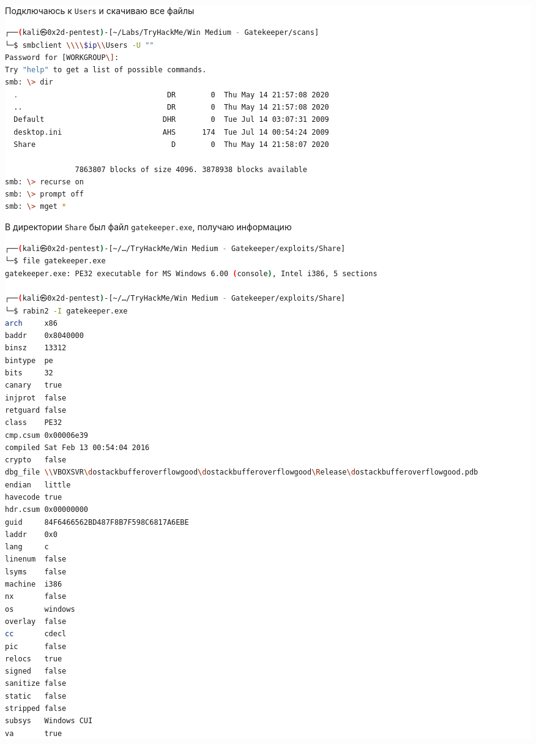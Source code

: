Подключаюсь к `Users` и скачиваю все файлы
```bash
┌──(kali㉿0x2d-pentest)-[~/Labs/TryHackMe/Win Medium - Gatekeeper/scans]
└─$ smbclient \\\\$ip\\Users -U ""
Password for [WORKGROUP\]:
Try "help" to get a list of possible commands.
smb: \> dir
  .                                  DR        0  Thu May 14 21:57:08 2020
  ..                                 DR        0  Thu May 14 21:57:08 2020
  Default                           DHR        0  Tue Jul 14 03:07:31 2009
  desktop.ini                       AHS      174  Tue Jul 14 00:54:24 2009
  Share                               D        0  Thu May 14 21:58:07 2020

                7863807 blocks of size 4096. 3878938 blocks available
smb: \> recurse on
smb: \> prompt off
smb: \> mget *
```

В директории `Share` был файл `gatekeeper.exe`, получаю информацию
```bash
┌──(kali㉿0x2d-pentest)-[~/…/TryHackMe/Win Medium - Gatekeeper/exploits/Share]
└─$ file gatekeeper.exe 
gatekeeper.exe: PE32 executable for MS Windows 6.00 (console), Intel i386, 5 sections
                                                                                                                  
┌──(kali㉿0x2d-pentest)-[~/…/TryHackMe/Win Medium - Gatekeeper/exploits/Share]
└─$ rabin2 -I gatekeeper.exe 
arch     x86
baddr    0x8040000
binsz    13312
bintype  pe
bits     32
canary   true
injprot  false
retguard false
class    PE32
cmp.csum 0x00006e39
compiled Sat Feb 13 00:54:04 2016
crypto   false
dbg_file \\VBOXSVR\dostackbufferoverflowgood\dostackbufferoverflowgood\Release\dostackbufferoverflowgood.pdb
endian   little
havecode true
hdr.csum 0x00000000
guid     84F6466562BD487F8B7F598C6817A6EBE
laddr    0x0
lang     c
linenum  false
lsyms    false
machine  i386
nx       false
os       windows
overlay  false
cc       cdecl
pic      false
relocs   true
signed   false
sanitize false
static   false
stripped false
subsys   Windows CUI
va       true
```

